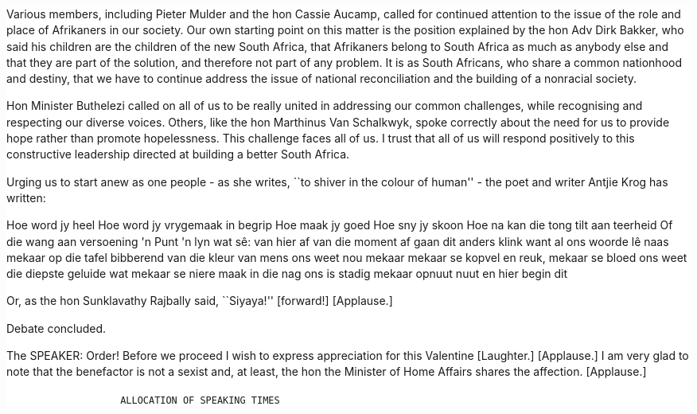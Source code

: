 Various members, including Pieter Mulder and the hon Cassie  Aucamp,  called
for continued attention to the issue of the role and place of Afrikaners  in
our society.  Our  own  starting  point  on  this  matter  is  the  position
explained by the hon  Adv  Dirk  Bakker,  who  said  his  children  are  the
children of the new South Africa, that Afrikaners belong to South Africa  as
much as anybody else and that they are part of the solution,  and  therefore
not part of any problem. It  is  as  South  Africans,  who  share  a  common
nationhood and destiny, that we  have  to  continue  address  the  issue  of
national reconciliation and the building of a nonracial society.

Hon Minister  Buthelezi  called  on  all  of  us  to  be  really  united  in
addressing our common  challenges,  while  recognising  and  respecting  our
diverse  voices.  Others,  like  the  hon  Marthinus  Van  Schalkwyk,  spoke
correctly about the  need  for  us  to  provide  hope  rather  than  promote
hopelessness. This challenge faces all of us. I trust that all  of  us  will
respond positively to this constructive leadership directed  at  building  a
better South Africa.

Urging us to start anew as one people - as she writes, ``to  shiver  in  the
colour of human'' - the poet and writer Antjie Krog has written:


  Hoe word jy heel
  Hoe word jy vrygemaak in begrip
  Hoe maak jy goed
  Hoe sny jy skoon
  Hoe na kan die tong tilt aan teerheid
  Of die wang aan versoening
  'n Punt
  'n lyn wat sê: van hier af
  van die moment af
  gaan dit anders klink
  want al ons woorde lê naas mekaar op die tafel
  bibberend van die kleur van mens
  ons weet nou mekaar
  mekaar se kopvel en reuk, mekaar se bloed
  ons weet die diepste geluide wat mekaar
  se niere maak in die nag
  ons is stadig mekaar
  opnuut
  nuut
  en hier begin dit

Or,  as  the  hon  Sunklavathy   Rajbally   said,   ``Siyaya!''   [forward!]
[Applause.]

Debate concluded.

The SPEAKER: Order! Before we proceed I wish  to  express  appreciation  for
this Valentine [Laughter.] [Applause.] I am  very  glad  to  note  that  the
benefactor is not a sexist and, at least,  the  hon  the  Minister  of  Home
Affairs shares the affection. [Applause.]

                        ALLOCATION OF SPEAKING TIMES
